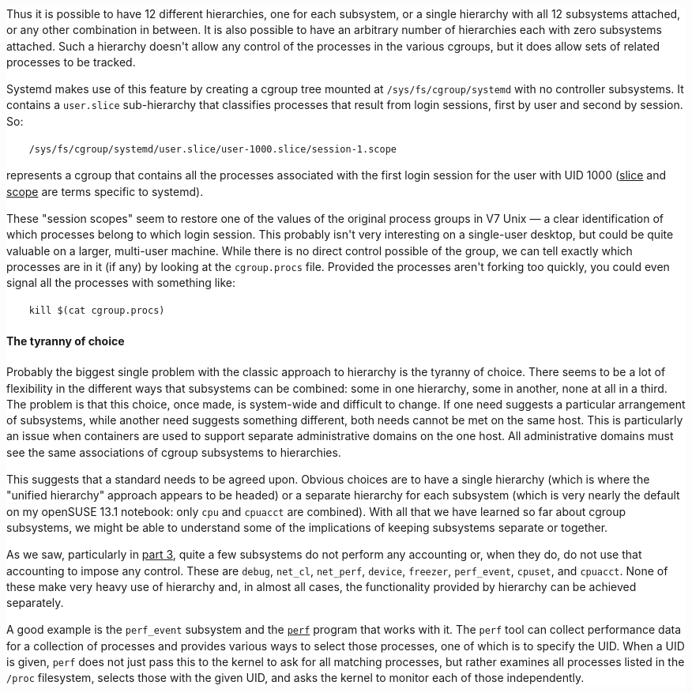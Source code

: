 Thus it is possible to have 12 different hierarchies, one for each subsystem, or a single hierarchy with all 12 subsystems attached, or any other combination in between. It is also possible to have an arbitrary number of hierarchies each with zero subsystems attached. Such a hierarchy doesn't allow any control of the processes in the various cgroups, but it does allow sets of related processes to be tracked.

Systemd makes use of this feature by creating a cgroup tree mounted at `/sys/fs/cgroup/systemd` with no controller subsystems. It contains a `user.slice` sub-hierarchy that classifies processes that result from login sessions, first by user and second by session. So: 
    
    
        /sys/fs/cgroup/systemd/user.slice/user-1000.slice/session-1.scope
    

represents a cgroup that contains all the processes associated with the first login session for the user with UID 1000 ([slice](http://man7.org/linux/man-pages/man5/systemd.slice.5.html) and [scope](http://man7.org/linux/man-pages/man5/systemd.scope.5.html) are terms specific to systemd).

These "session scopes" seem to restore one of the values of the original process groups in V7 Unix — a clear identification of which processes belong to which login session. This probably isn't very interesting on a single-user desktop, but could be quite valuable on a larger, multi-user machine. While there is no direct control possible of the group, we can tell exactly which processes are in it (if any) by looking at the `cgroup.procs` file. Provided the processes aren't forking too quickly, you could even signal all the processes with something like:
    
    
        kill $(cat cgroup.procs)
    

#### The tyranny of choice

Probably the biggest single problem with the classic approach to hierarchy is the tyranny of choice. There seems to be a lot of flexibility in the different ways that subsystems can be combined: some in one hierarchy, some in another, none at all in a third. The problem is that this choice, once made, is system-wide and difficult to change. If one need suggests a particular arrangement of subsystems, while another need suggests something different, both needs cannot be met on the same host. This is particularly an issue when containers are used to support separate administrative domains on the one host. All administrative domains must see the same associations of cgroup subsystems to hierarchies.

This suggests that a standard needs to be agreed upon. Obvious choices are to have a single hierarchy (which is where the "unified hierarchy" approach appears to be headed) or a separate hierarchy for each subsystem (which is very nearly the default on my openSUSE 13.1 notebook: only `cpu` and `cpuacct` are combined). With all that we have learned so far about cgroup subsystems, we might be able to understand some of the implications of keeping subsystems separate or together.

As we saw, particularly in [part 3](/Articles/605039/), quite a few subsystems do not perform any accounting or, when they do, do not use that accounting to impose any control. These are `debug`, `net_cl`, `net_perf`, `device`, `freezer`, `perf_event`, `cpuset`, and `cpuacct`. None of these make very heavy use of hierarchy and, in almost all cases, the functionality provided by hierarchy can be achieved separately.

A good example is the `perf_event` subsystem and the [`perf`](https://perf.wiki.kernel.org/index.php/Main_Page) program that works with it. The `perf` tool can collect performance data for a collection of processes and provides various ways to select those processes, one of which is to specify the UID. When a UID is given, `perf` does not just pass this to the kernel to ask for all matching processes, but rather examines all processes listed in the `/proc` filesystem, selects those with the given UID, and asks the kernel to monitor each of those independently.
